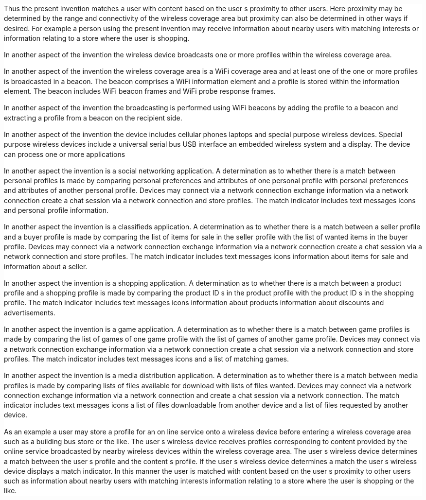 Thus the present invention matches a user with content based on the user s proximity to other users. Here proximity may be determined by the range and connectivity of the wireless coverage area but proximity can also be determined in other ways if desired. For example a person using the present invention may receive information about nearby users with matching interests or information relating to a store where the user is shopping.

In another aspect of the invention the wireless device broadcasts one or more profiles within the wireless coverage area.

In another aspect of the invention the wireless coverage area is a WiFi coverage area and at least one of the one or more profiles is broadcasted in a beacon. The beacon comprises a WiFi information element and a profile is stored within the information element. The beacon includes WiFi beacon frames and WiFi probe response frames.

In another aspect of the invention the broadcasting is performed using WiFi beacons by adding the profile to a beacon and extracting a profile from a beacon on the recipient side.

In another aspect of the invention the device includes cellular phones laptops and special purpose wireless devices. Special purpose wireless devices include a universal serial bus USB interface an embedded wireless system and a display. The device can process one or more applications

In another aspect the invention is a social networking application. A determination as to whether there is a match between personal profiles is made by comparing personal preferences and attributes of one personal profile with personal preferences and attributes of another personal profile. Devices may connect via a network connection exchange information via a network connection create a chat session via a network connection and store profiles. The match indicator includes text messages icons and personal profile information.

In another aspect the invention is a classifieds application. A determination as to whether there is a match between a seller profile and a buyer profile is made by comparing the list of items for sale in the seller profile with the list of wanted items in the buyer profile. Devices may connect via a network connection exchange information via a network connection create a chat session via a network connection and store profiles. The match indicator includes text messages icons information about items for sale and information about a seller.

In another aspect the invention is a shopping application. A determination as to whether there is a match between a product profile and a shopping profile is made by comparing the product ID s in the product profile with the product ID s in the shopping profile. The match indicator includes text messages icons information about products information about discounts and advertisements.

In another aspect the invention is a game application. A determination as to whether there is a match between game profiles is made by comparing the list of games of one game profile with the list of games of another game profile. Devices may connect via a network connection exchange information via a network connection create a chat session via a network connection and store profiles. The match indicator includes text messages icons and a list of matching games.

In another aspect the invention is a media distribution application. A determination as to whether there is a match between media profiles is made by comparing lists of files available for download with lists of files wanted. Devices may connect via a network connection exchange information via a network connection and create a chat session via a network connection. The match indicator includes text messages icons a list of files downloadable from another device and a list of files requested by another device.

As an example a user may store a profile for an on line service onto a wireless device before entering a wireless coverage area such as a building bus store or the like. The user s wireless device receives profiles corresponding to content provided by the online service broadcasted by nearby wireless devices within the wireless coverage area. The user s wireless device determines a match between the user s profile and the content s profile. If the user s wireless device determines a match the user s wireless device displays a match indicator. In this manner the user is matched with content based on the user s proximity to other users such as information about nearby users with matching interests information relating to a store where the user is shopping or the like.

